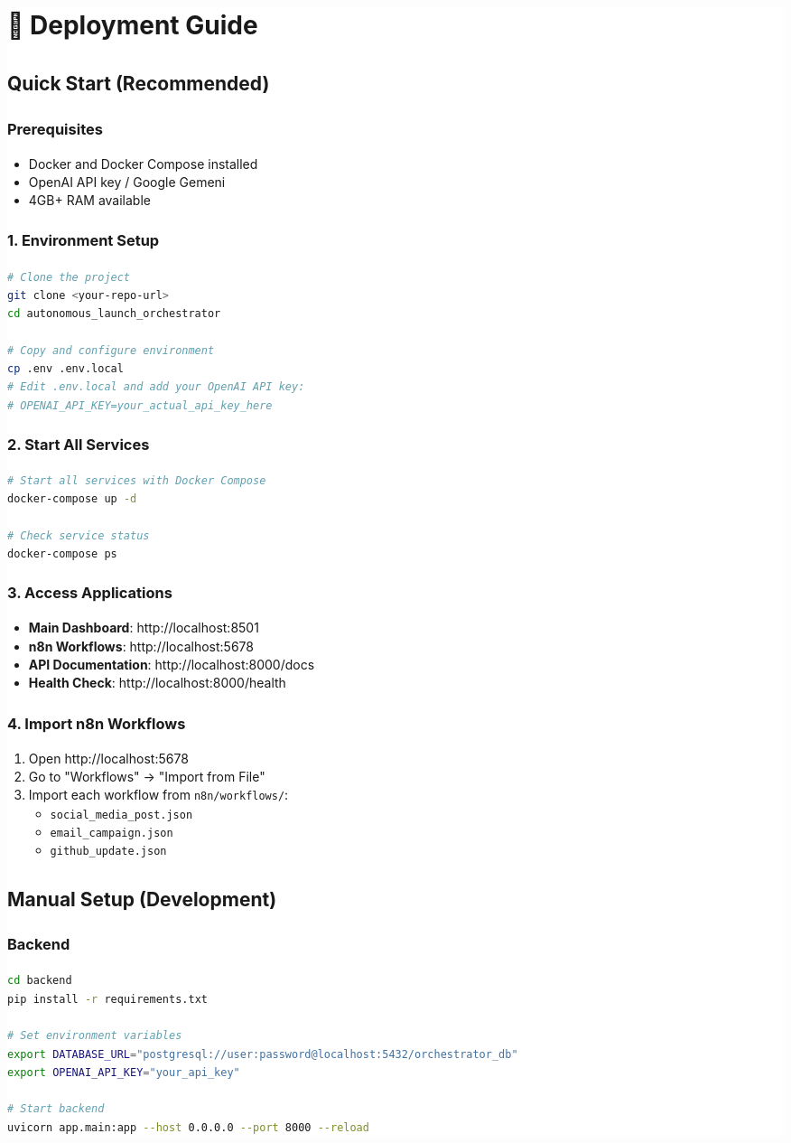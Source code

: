 # 🚀 Deployment Guide

## Quick Start (Recommended)

### Prerequisites
- Docker and Docker Compose installed
- OpenAI API key / Google Gemeni
- 4GB+ RAM available

### 1. Environment Setup
```bash
# Clone the project
git clone <your-repo-url>
cd autonomous_launch_orchestrator

# Copy and configure environment
cp .env .env.local
# Edit .env.local and add your OpenAI API key:
# OPENAI_API_KEY=your_actual_api_key_here
```

### 2. Start All Services
```bash
# Start all services with Docker Compose
docker-compose up -d

# Check service status
docker-compose ps
```

### 3. Access Applications
- **Main Dashboard**: http://localhost:8501
- **n8n Workflows**: http://localhost:5678
- **API Documentation**: http://localhost:8000/docs
- **Health Check**: http://localhost:8000/health

### 4. Import n8n Workflows
1. Open http://localhost:5678
2. Go to "Workflows" → "Import from File"
3. Import each workflow from `n8n/workflows/`:
   - `social_media_post.json`
   - `email_campaign.json`
   - `github_update.json`

## Manual Setup (Development)

### Backend
```bash
cd backend
pip install -r requirements.txt

# Set environment variables
export DATABASE_URL="postgresql://user:password@localhost:5432/orchestrator_db"
export OPENAI_API_KEY="your_api_key"

# Start backend
uvicorn app.main:app --host 0.0.0.0 --port 8000 --reload
```
